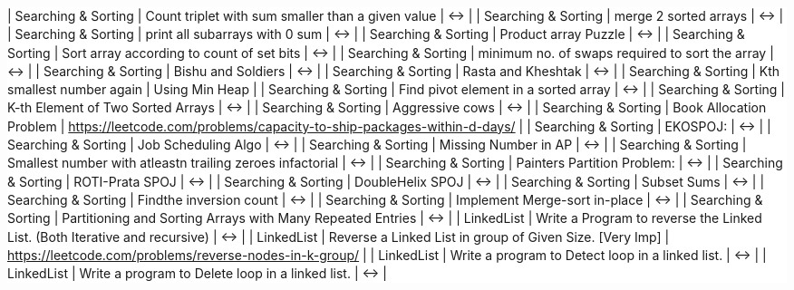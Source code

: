 | Searching & Sorting          | Count triplet with sum smaller than a given value                                                    | <->                                                                      |
| Searching & Sorting          | merge 2 sorted arrays                                                                                | <->                                                                      |
| Searching & Sorting          | print all subarrays with 0 sum                                                                       | <->                                                                      |
| Searching & Sorting          | Product array Puzzle                                                                                 | <->                                                                      |
| Searching & Sorting          | Sort array according to count of set bits                                                            | <->                                                                      |
| Searching & Sorting          | minimum no. of swaps required to sort the array                                                      | <->                                                                      |
| Searching & Sorting          | Bishu and Soldiers                                                                                   | <->                                                                      |
| Searching & Sorting          | Rasta and Kheshtak                                                                                   | <->                                                                      |
| Searching & Sorting          | Kth smallest number again                                                                            | Using Min Heap                                                           |
| Searching & Sorting          | Find pivot element in a sorted array                                                                 | <->                                                                      |
| Searching & Sorting          | K-th Element of Two Sorted Arrays                                                                    | <->                                                                      |
| Searching & Sorting          | Aggressive cows                                                                                      | <->                                                                      |
| Searching & Sorting          | Book Allocation Problem                                                                              | https://leetcode.com/problems/capacity-to-ship-packages-within-d-days/   |
| Searching & Sorting          | EKOSPOJ:                                                                                             | <->                                                                      |
| Searching & Sorting          | Job Scheduling Algo                                                                                  | <->                                                                      |
| Searching & Sorting          | Missing Number in AP                                                                                 | <->                                                                      |
| Searching & Sorting          | Smallest number with atleastn trailing zeroes infactorial                                            | <->                                                                      |
| Searching & Sorting          | Painters Partition Problem:                                                                          | <->                                                                      |
| Searching & Sorting          | ROTI-Prata SPOJ                                                                                      | <->                                                                      |
| Searching & Sorting          | DoubleHelix SPOJ                                                                                     | <->                                                                      |
| Searching & Sorting          | Subset Sums                                                                                          | <->                                                                      |
| Searching & Sorting          | Findthe inversion count                                                                              | <->                                                                      |
| Searching & Sorting          | Implement Merge-sort in-place                                                                        | <->                                                                      |
| Searching & Sorting          | Partitioning and Sorting Arrays with Many Repeated Entries                                           | <->                                                                      |
| LinkedList                   | Write a Program to reverse the Linked List. (Both Iterative and recursive)                           | <->                                                                      |
| LinkedList                   | Reverse a Linked List in group of Given Size. [Very Imp]                                             | https://leetcode.com/problems/reverse-nodes-in-k-group/                  |
| LinkedList                   | Write a program to Detect loop in a linked list.                                                     | <->                                                                      |
| LinkedList                   | Write a program to Delete loop in a linked list.                                                     | <->                                                                      |